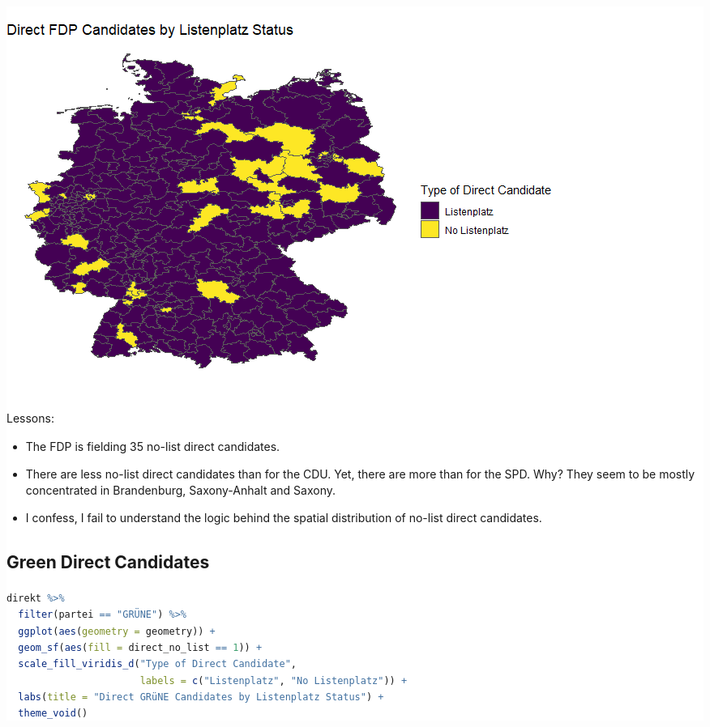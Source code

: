![](btwkandidierende2021_analysis_files/figure-gfm/map-fdp-direct-candidates-1.png)

Lessons:

- The FDP is fielding 35 no-list direct candidates.

- There are less no-list direct candidates than for the CDU. Yet, there
  are more than for the SPD. Why? They seem to be mostly concentrated in
  Brandenburg, Saxony-Anhalt and Saxony.

- I confess, I fail to understand the logic behind the spatial
  distribution of no-list direct candidates.

## Green Direct Candidates

``` r
direkt %>%
  filter(partei == "GRÜNE") %>%
  ggplot(aes(geometry = geometry)) +
  geom_sf(aes(fill = direct_no_list == 1)) +
  scale_fill_viridis_d("Type of Direct Candidate",
                       labels = c("Listenplatz", "No Listenplatz")) +
  labs(title = "Direct GRüNE Candidates by Listenplatz Status") +
  theme_void()
```
